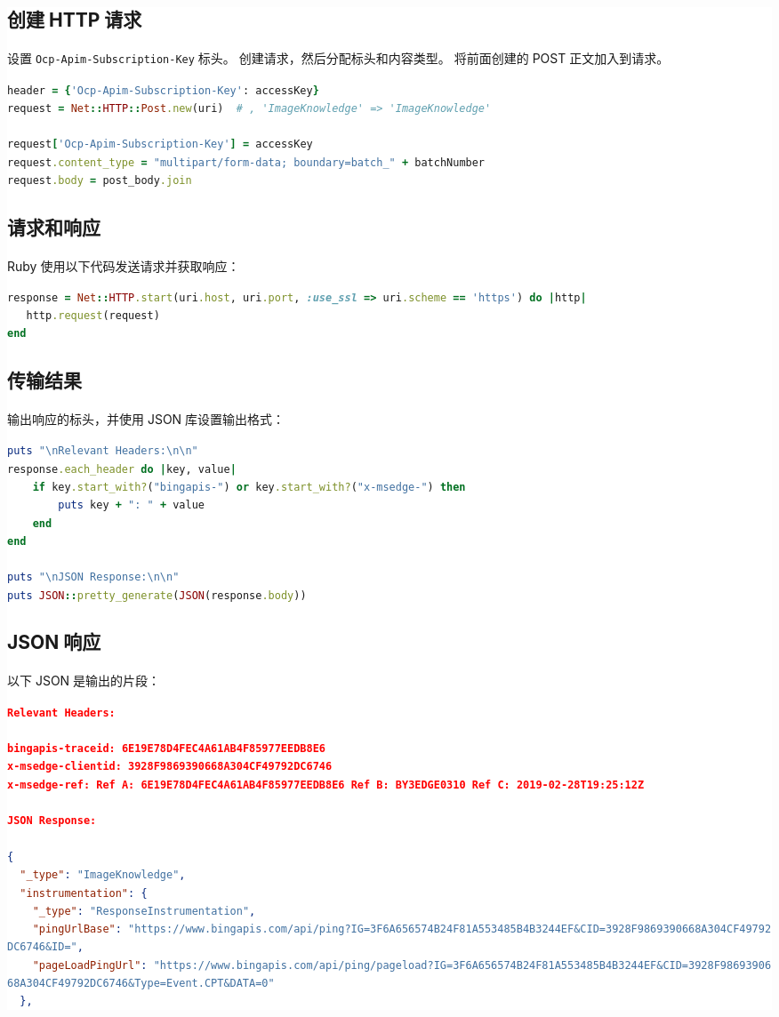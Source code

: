 ## <a name="create-the-http-request"></a>创建 HTTP 请求

设置 `Ocp-Apim-Subscription-Key` 标头。 创建请求，然后分配标头和内容类型。 将前面创建的 POST 正文加入到请求。

```ruby
header = {'Ocp-Apim-Subscription-Key': accessKey}
request = Net::HTTP::Post.new(uri)  # , 'ImageKnowledge' => 'ImageKnowledge'

request['Ocp-Apim-Subscription-Key'] = accessKey
request.content_type = "multipart/form-data; boundary=batch_" + batchNumber  
request.body = post_body.join

```

## <a name="request-and-response"></a>请求和响应

Ruby 使用以下代码发送请求并获取响应：

```ruby
response = Net::HTTP.start(uri.host, uri.port, :use_ssl => uri.scheme == 'https') do |http|
   http.request(request)
end

```

## <a name="print-the-results"></a>传输结果

输出响应的标头，并使用 JSON 库设置输出格式：

```ruby
puts "\nRelevant Headers:\n\n"
response.each_header do |key, value|
    if key.start_with?("bingapis-") or key.start_with?("x-msedge-") then
        puts key + ": " + value
    end
end

puts "\nJSON Response:\n\n"
puts JSON::pretty_generate(JSON(response.body))

```

## <a name="json-response"></a>JSON 响应

以下 JSON 是输出的片段：

```JSON
Relevant Headers:

bingapis-traceid: 6E19E78D4FEC4A61AB4F85977EEDB8E6
x-msedge-clientid: 3928F9869390668A304CF49792DC6746
x-msedge-ref: Ref A: 6E19E78D4FEC4A61AB4F85977EEDB8E6 Ref B: BY3EDGE0310 Ref C: 2019-02-28T19:25:12Z

JSON Response:

{
  "_type": "ImageKnowledge",
  "instrumentation": {
    "_type": "ResponseInstrumentation",
    "pingUrlBase": "https://www.bingapis.com/api/ping?IG=3F6A656574B24F81A553485B4B3244EF&CID=3928F9869390668A304CF49792DC6746&ID=",
    "pageLoadPingUrl": "https://www.bingapis.com/api/ping/pageload?IG=3F6A656574B24F81A553485B4B3244EF&CID=3928F9869390668A304CF49792DC6746&Type=Event.CPT&DATA=0"
  },
```
